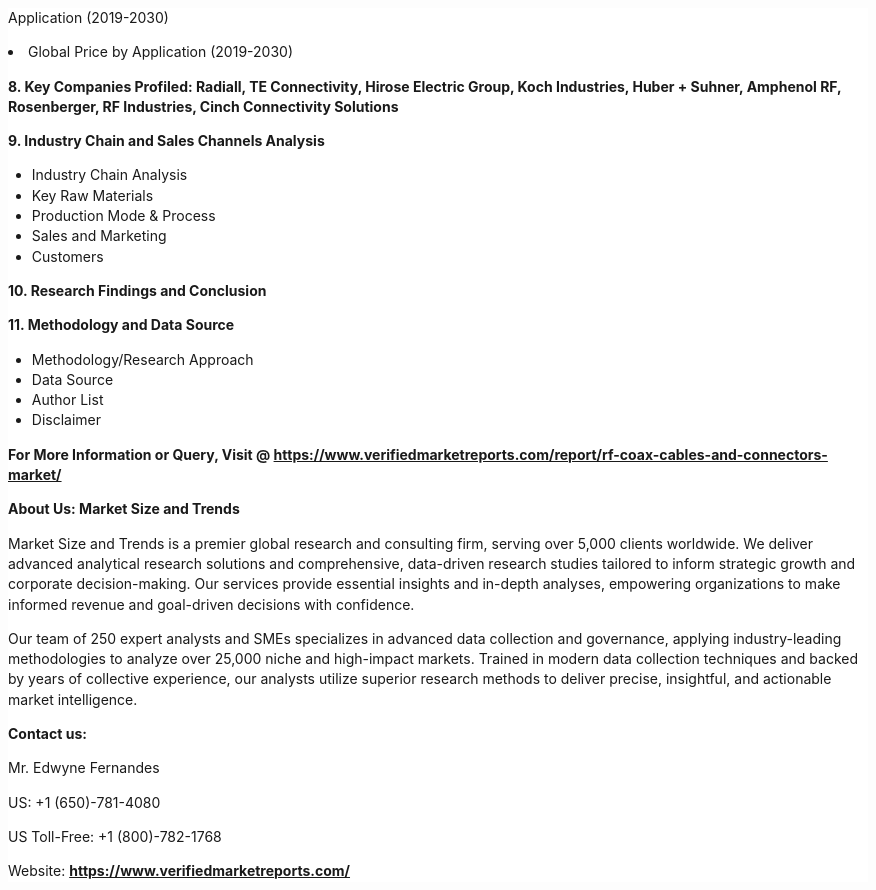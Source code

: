 Application (2019-2030)</li><li>Global Price by Application (2019-2030)</li></ul><p><strong>8. Key Companies Profiled: Radiall, TE Connectivity, Hirose Electric Group, Koch Industries, Huber + Suhner, Amphenol RF, Rosenberger, RF Industries, Cinch Connectivity Solutions</strong></p><p><strong>9. Industry Chain and Sales Channels Analysis</strong></p><ul><li>Industry Chain Analysis</li><li>Key Raw Materials</li><li>Production Mode &amp; Process</li><li>Sales and Marketing</li><li>Customers</li></ul><p><strong>10. Research Findings and Conclusion</strong></p><p><strong>11. Methodology and Data Source</strong></p><ul><li>Methodology/Research Approach</li><li>Data Source</li><li>Author List</li><li>Disclaimer</li></ul></p><p><strong>For More Information or Query, Visit @ <a href="https://www.verifiedmarketreports.com/report/rf-coax-cables-and-connectors-market/">https://www.verifiedmarketreports.com/report/rf-coax-cables-and-connectors-market/</a></strong></p><p><strong>About Us: Market Size and Trends</strong></p><p>Market Size and Trends is a premier global research and consulting firm, serving over 5,000 clients worldwide. We deliver advanced analytical research solutions and comprehensive, data-driven research studies tailored to inform strategic growth and corporate decision-making. Our services provide essential insights and in-depth analyses, empowering organizations to make informed revenue and goal-driven decisions with confidence.</p><p>Our team of 250 expert analysts and SMEs specializes in advanced data collection and governance, applying industry-leading methodologies to analyze over 25,000 niche and high-impact markets. Trained in modern data collection techniques and backed by years of collective experience, our analysts utilize superior research methods to deliver precise, insightful, and actionable market intelligence.</p><p><strong>Contact us:</strong></p><p>Mr. Edwyne Fernandes</p><p>US: +1 (650)-781-4080</p><p>US Toll-Free: +1 (800)-782-1768</p><p>Website: <strong><a href="https://www.verifiedmarketreports.com/">https://www.verifiedmarketreports.com/</a></strong></p>
